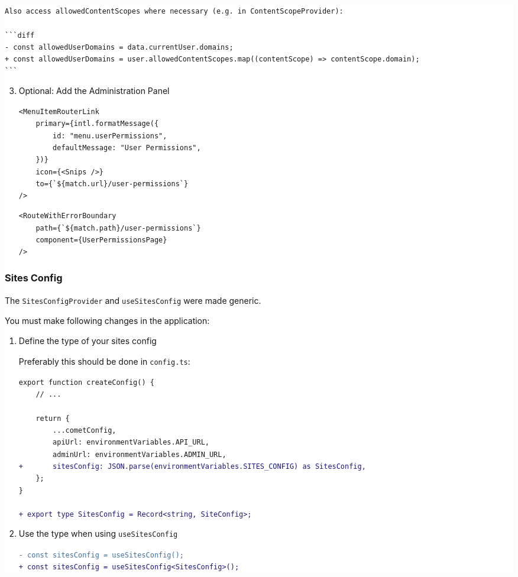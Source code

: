     Also access allowedContentScopes where necessary (e.g. in ContentScopeProvider):

    ```diff
    - const allowedUserDomains = data.currentUser.domains;
    + const allowedUserDomains = user.allowedContentScopes.map((contentScope) => contentScope.domain);
    ```

3. Optional: Add the Administration Panel

    ```tsx
    <MenuItemRouterLink
        primary={intl.formatMessage({
            id: "menu.userPermissions",
            defaultMessage: "User Permissions",
        })}
        icon={<Snips />}
        to={`${match.url}/user-permissions`}
    />
    ```

    ```tsx
    <RouteWithErrorBoundary
        path={`${match.path}/user-permissions`}
        component={UserPermissionsPage}
    />
    ```

### Sites Config

The `SitesConfigProvider` and `useSitesConfig` were made generic.

You must make following changes in the application:

1.  Define the type of your sites config

    Preferably this should be done in `config.ts`:

    ```diff
    export function createConfig() {
        // ...

        return {
            ...cometConfig,
            apiUrl: environmentVariables.API_URL,
            adminUrl: environmentVariables.ADMIN_URL,
    +       sitesConfig: JSON.parse(environmentVariables.SITES_CONFIG) as SitesConfig,
        };
    }

    + export type SitesConfig = Record<string, SiteConfig>;
    ```

2.  Use the type when using `useSitesConfig`

    ```diff
    - const sitesConfig = useSitesConfig();
    + const sitesConfig = useSitesConfig<SitesConfig>();
    ```
